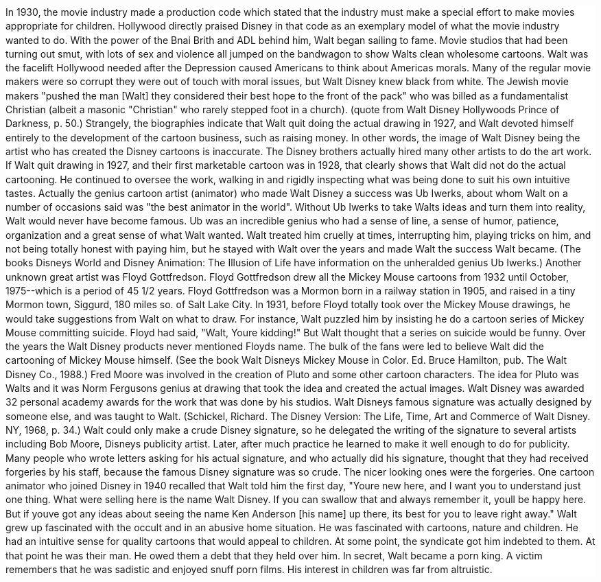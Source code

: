 In 1930, the movie industry made a production code which stated that the industry must make a special effort to make movies appropriate for children. Hollywood directly praised Disney in that code as an exemplary model of what the movie industry wanted to do. With the power of the Bnai Brith and ADL behind him, Walt began sailing to fame. Movie studios that had been turning out smut, with lots of sex and violence all jumped on the bandwagon to show Walts clean wholesome cartoons. Walt was the facelift Hollywood needed after the Depression caused Americans to think about Americas morals. Many of the regular movie makers were so corrupt they were out of touch with moral issues, but Walt Disney knew black from white. The Jewish movie makers "pushed the man [Walt] they considered their best hope to the front of the pack" who was billed as a fundamentalist Christian (albeit a masonic "Christian" who rarely stepped foot in a church). (quote from Walt Disney Hollywoods Prince of Darkness, p. 50.)
Strangely, the biographies indicate that Walt quit doing the actual drawing in 1927, and Walt devoted himself entirely to the development of the cartoon business, such as raising money. In other words, the image of Walt Disney being the artist who has created the Disney cartoons is inaccurate. The Disney brothers actually hired many other artists to do the art work. If Walt quit drawing in 1927, and their first marketable cartoon was in 1928, that clearly shows that Walt did not do the actual cartooning. He continued to oversee the work, walking in and rigidly inspecting what was being done to suit his own intuitive tastes. Actually the genius cartoon artist (animator) who made Walt Disney a success was Ub Iwerks, about whom Walt on a number of occasions said was "the best animator in the world". Without Ub Iwerks to take Walts ideas and turn them into reality, Walt would never have become famous. Ub was an incredible genius who had a sense of line, a sense of humor, patience, organization and a great sense of what Walt wanted. Walt treated him cruelly at times, interrupting him, playing tricks on him, and not being totally honest with paying him, but he stayed with Walt over the years and made Walt the success Walt became. (The books Disneys World and Disney Animation: The Illusion of Life have information on the unheralded genius Ub Iwerks.)
Another unknown great artist was Floyd Gottfredson. Floyd Gottfredson drew all the Mickey Mouse cartoons from 1932 until October, 1975--which is a period of 45 1/2 years. Floyd Gottfredson was a Mormon born in a railway station in 1905, and raised in a tiny Mormon town, Siggurd, 180 miles so. of Salt Lake City. In 1931, before Floyd totally took over the Mickey Mouse drawings, he would take suggestions from Walt on what to draw. For instance, Walt puzzled him by insisting he do a cartoon series of Mickey Mouse committing suicide. Floyd had said, "Walt, Youre kidding!" But Walt thought that a series on suicide would be funny. Over the years the Walt Disney products never mentioned Floyds name. The bulk of the fans were led to believe Walt did the cartooning of Mickey Mouse himself. (See the book Walt Disneys Mickey Mouse in Color. Ed. Bruce Hamilton, pub. The Walt Disney Co., 1988.)
Fred Moore was involved in the creation of Pluto and some other cartoon characters. The idea for Pluto was Walts and it was Norm Fergusons genius at drawing that took the idea and created the actual images. Walt Disney was awarded 32 personal academy awards for the work that was done by his studios. Walt Disneys famous signature was actually designed by someone else, and was taught to Walt. (Schickel, Richard. The Disney Version: The Life, Time, Art and Commerce of Walt Disney. NY, 1968, p. 34.) Walt could only make a crude Disney signature, so he delegated the writing of the signature to several artists including Bob Moore, Disneys publicity artist. Later, after much practice he learned to make it well enough to do for publicity. Many people who wrote letters asking for his actual signature, and who actually did his signature, thought that they had received forgeries by his staff, because the famous Disney signature was so crude. The nicer looking ones were the forgeries. One cartoon animator who joined Disney in 1940 recalled that Walt told him the first day, "Youre new here, and I want you to understand just one thing. What were selling here is the name Walt Disney. If you can swallow that and always remember it, youll be happy here. But if youve got any ideas about seeing the name Ken Anderson [his name] up there, its best for you to leave right away."
Walt grew up fascinated with the occult and in an abusive home situation. He was fascinated with cartoons, nature and children. He had an intuitive sense for quality cartoons that would appeal to children. At some point, the syndicate got him indebted to them. At that point he was their man. He owed them a debt that they held over him. In secret, Walt became a porn king. A victim remembers that he was sadistic and enjoyed snuff porn films. His interest in children was far from altruistic.